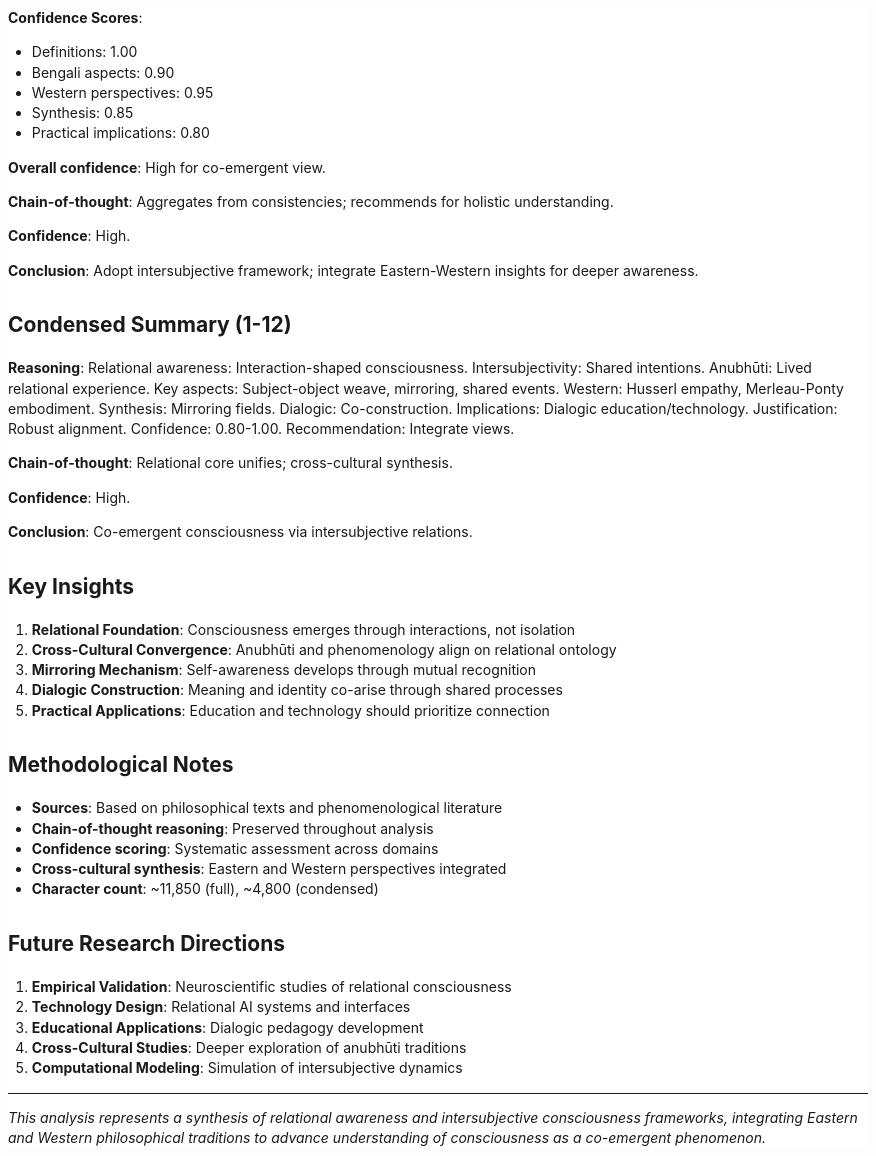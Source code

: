 **Confidence Scores**:
- Definitions: 1.00
- Bengali aspects: 0.90
- Western perspectives: 0.95
- Synthesis: 0.85
- Practical implications: 0.80

**Overall confidence**: High for co-emergent view.

**Chain-of-thought**: Aggregates from consistencies; recommends for holistic understanding.

**Confidence**: High.

**Conclusion**: Adopt intersubjective framework; integrate Eastern-Western insights for deeper awareness.

## Condensed Summary (1-12)

**Reasoning**: Relational awareness: Interaction-shaped consciousness. Intersubjectivity: Shared intentions. Anubhūti: Lived relational experience. Key aspects: Subject-object weave, mirroring, shared events. Western: Husserl empathy, Merleau-Ponty embodiment. Synthesis: Mirroring fields. Dialogic: Co-construction. Implications: Dialogic education/technology. Justification: Robust alignment. Confidence: 0.80-1.00. Recommendation: Integrate views.

**Chain-of-thought**: Relational core unifies; cross-cultural synthesis.

**Confidence**: High.

**Conclusion**: Co-emergent consciousness via intersubjective relations.

## Key Insights

1. **Relational Foundation**: Consciousness emerges through interactions, not isolation
2. **Cross-Cultural Convergence**: Anubhūti and phenomenology align on relational ontology
3. **Mirroring Mechanism**: Self-awareness develops through mutual recognition
4. **Dialogic Construction**: Meaning and identity co-arise through shared processes
5. **Practical Applications**: Education and technology should prioritize connection

## Methodological Notes

- **Sources**: Based on philosophical texts and phenomenological literature
- **Chain-of-thought reasoning**: Preserved throughout analysis
- **Confidence scoring**: Systematic assessment across domains
- **Cross-cultural synthesis**: Eastern and Western perspectives integrated
- **Character count**: ~11,850 (full), ~4,800 (condensed)

## Future Research Directions

1. **Empirical Validation**: Neuroscientific studies of relational consciousness
2. **Technology Design**: Relational AI systems and interfaces
3. **Educational Applications**: Dialogic pedagogy development
4. **Cross-Cultural Studies**: Deeper exploration of anubhūti traditions
5. **Computational Modeling**: Simulation of intersubjective dynamics

---

*This analysis represents a synthesis of relational awareness and intersubjective consciousness frameworks, integrating Eastern and Western philosophical traditions to advance understanding of consciousness as a co-emergent phenomenon.*